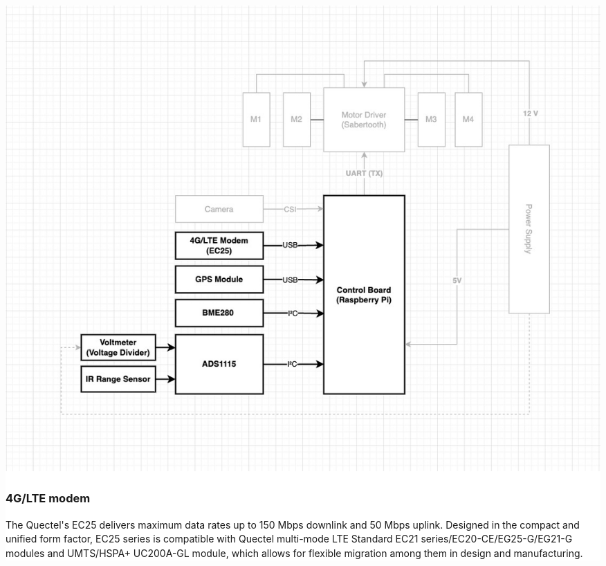 ![Schematic](./schematic.jpg)

### 4G/LTE modem

The Quectel's EC25 delivers maximum data rates up to 150 Mbps downlink and 50 Mbps uplink. Designed in the compact and unified form factor, EC25 series is compatible with Quectel multi-mode LTE Standard EC21 series/EC20-CE/EG25-G/EG21-G modules and UMTS/HSPA+ UC200A-GL module, which allows for flexible migration among them in design and manufacturing.
